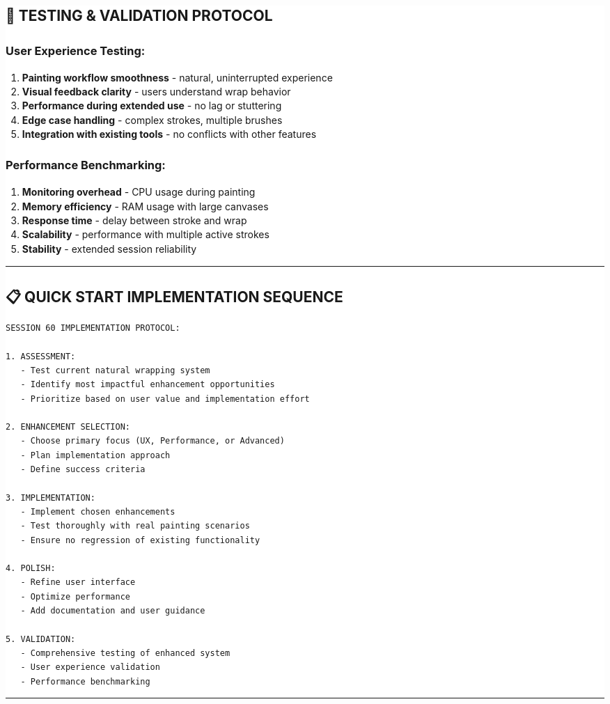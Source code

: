 
## 🧪 **TESTING & VALIDATION PROTOCOL**

### **User Experience Testing:**
1. **Painting workflow smoothness** - natural, uninterrupted experience
2. **Visual feedback clarity** - users understand wrap behavior
3. **Performance during extended use** - no lag or stuttering
4. **Edge case handling** - complex strokes, multiple brushes
5. **Integration with existing tools** - no conflicts with other features

### **Performance Benchmarking:**
1. **Monitoring overhead** - CPU usage during painting
2. **Memory efficiency** - RAM usage with large canvases
3. **Response time** - delay between stroke and wrap
4. **Scalability** - performance with multiple active strokes
5. **Stability** - extended session reliability

---

## 📋 **QUICK START IMPLEMENTATION SEQUENCE**

```
SESSION 60 IMPLEMENTATION PROTOCOL:

1. ASSESSMENT:
   - Test current natural wrapping system
   - Identify most impactful enhancement opportunities
   - Prioritize based on user value and implementation effort

2. ENHANCEMENT SELECTION:
   - Choose primary focus (UX, Performance, or Advanced)
   - Plan implementation approach
   - Define success criteria

3. IMPLEMENTATION:
   - Implement chosen enhancements
   - Test thoroughly with real painting scenarios
   - Ensure no regression of existing functionality

4. POLISH:
   - Refine user interface
   - Optimize performance
   - Add documentation and user guidance

5. VALIDATION:
   - Comprehensive testing of enhanced system
   - User experience validation
   - Performance benchmarking
```

---
